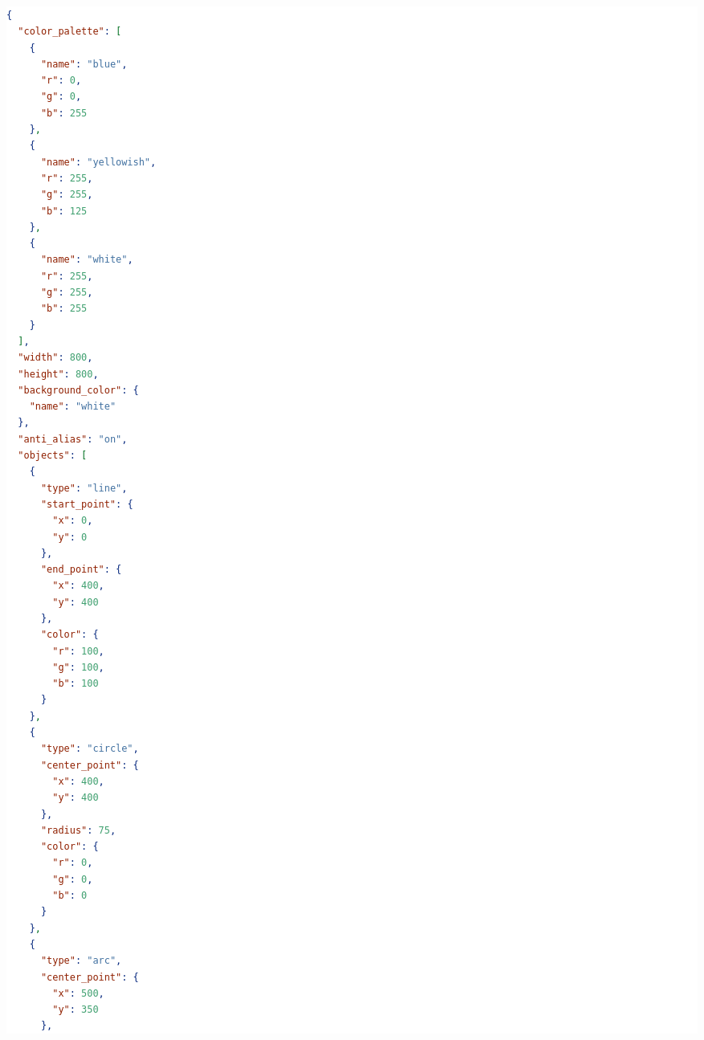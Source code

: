 ```json
{
  "color_palette": [
    {
      "name": "blue",
      "r": 0,
      "g": 0,
      "b": 255
    },
    {
      "name": "yellowish",
      "r": 255,
      "g": 255,
      "b": 125
    },
    {
      "name": "white",
      "r": 255,
      "g": 255,
      "b": 255
    }
  ],
  "width": 800,
  "height": 800,
  "background_color": {
    "name": "white"
  },
  "anti_alias": "on",
  "objects": [
    {
      "type": "line",
      "start_point": {
        "x": 0,
        "y": 0
      },
      "end_point": {
        "x": 400,
        "y": 400
      },
      "color": {
        "r": 100,
        "g": 100,
        "b": 100
      }
    },
    {
      "type": "circle",
      "center_point": {
        "x": 400,
        "y": 400
      },
      "radius": 75,
      "color": {
        "r": 0,
        "g": 0,
        "b": 0
      }
    },
    {
      "type": "arc",
      "center_point": {
        "x": 500,
        "y": 350
      },
```